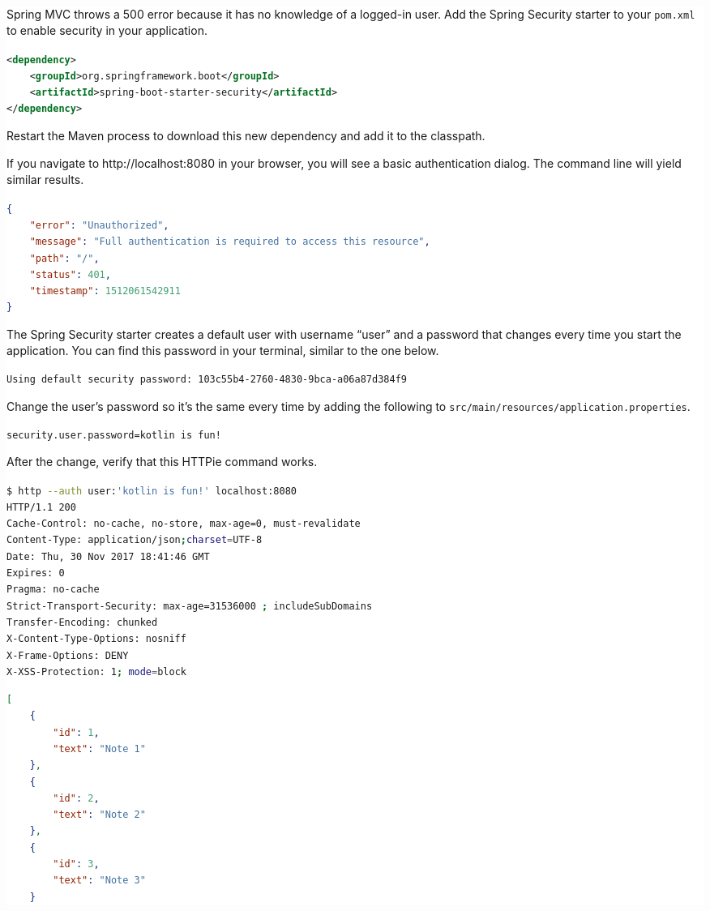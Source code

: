 Spring MVC throws a 500 error because it has no knowledge of a logged-in user. Add the Spring Security starter to your `pom.xml` to enable security in your application.

```xml
<dependency>
    <groupId>org.springframework.boot</groupId>
    <artifactId>spring-boot-starter-security</artifactId>
</dependency>
```

Restart the Maven process to download this new dependency and add it to the classpath. 

If you navigate to http://localhost:8080 in your browser, you will see a basic authentication dialog. The command line will yield similar results.

```json
{
    "error": "Unauthorized",
    "message": "Full authentication is required to access this resource",
    "path": "/",
    "status": 401,
    "timestamp": 1512061542911
}
```

The Spring Security starter creates a default user with username “user” and a password that changes every time you start the application. You can find this password in your terminal, similar to the one below.

```
Using default security password: 103c55b4-2760-4830-9bca-a06a87d384f9
```

Change the user’s password so it’s the same every time by adding the following to `src/main/resources/application.properties`.

```
security.user.password=kotlin is fun!
```

After the change, verify that this HTTPie command works. 

```bash
$ http --auth user:'kotlin is fun!' localhost:8080
HTTP/1.1 200
Cache-Control: no-cache, no-store, max-age=0, must-revalidate
Content-Type: application/json;charset=UTF-8
Date: Thu, 30 Nov 2017 18:41:46 GMT
Expires: 0
Pragma: no-cache
Strict-Transport-Security: max-age=31536000 ; includeSubDomains
Transfer-Encoding: chunked
X-Content-Type-Options: nosniff
X-Frame-Options: DENY
X-XSS-Protection: 1; mode=block
```
```json
[
    {
        "id": 1,
        "text": "Note 1"
    },
    {
        "id": 2,
        "text": "Note 2"
    },
    {
        "id": 3,
        "text": "Note 3"
    }
```